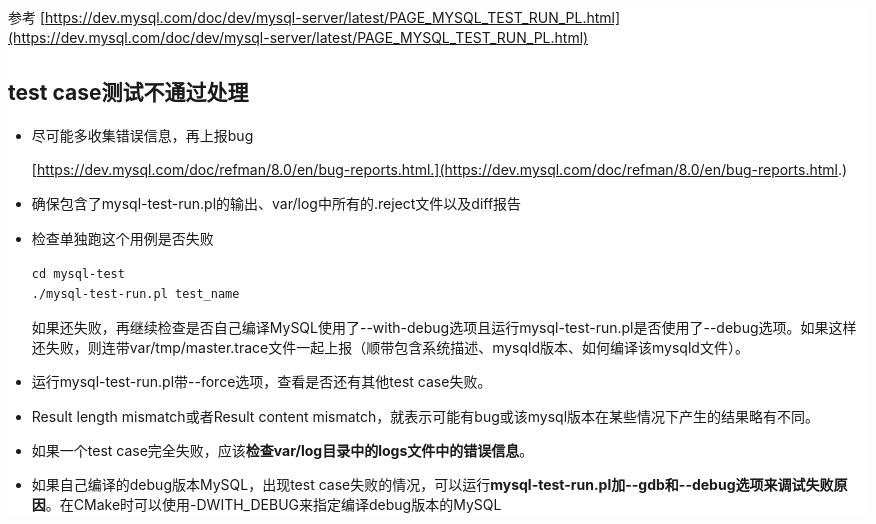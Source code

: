 参考 [https://dev.mysql.com/doc/dev/mysql-server/latest/PAGE_MYSQL_TEST_RUN_PL.html](https://dev.mysql.com/doc/dev/mysql-server/latest/PAGE_MYSQL_TEST_RUN_PL.html)


## test case测试不通过处理

- 尽可能多收集错误信息，再上报bug

    [https://dev.mysql.com/doc/refman/8.0/en/bug-reports.html.](https://dev.mysql.com/doc/refman/8.0/en/bug-reports.html.)

- 确保包含了mysql-test-run.pl的输出、var/log中所有的.reject文件以及diff报告
- 检查单独跑这个用例是否失败

    ```
    cd mysql-test
    ./mysql-test-run.pl test_name
    ```
    如果还失败，再继续检查是否自己编译MySQL使用了--with-debug选项且运行mysql-test-run.pl是否使用了--debug选项。如果这样还失败，则连带var/tmp/master.trace文件一起上报（顺带包含系统描述、mysqld版本、如何编译该mysqld文件）。

- 运行mysql-test-run.pl带--force选项，查看是否还有其他test case失败。
- Result length mismatch或者Result content mismatch，就表示可能有bug或该mysql版本在某些情况下产生的结果略有不同。
- 如果一个test case完全失败，应该**检查var/log目录中的logs文件中的错误信息**。
- 如果自己编译的debug版本MySQL，出现test case失败的情况，可以运行**mysql-test-run.pl加--gdb和--debug选项来调试失败原因**。在CMake时可以使用-DWITH_DEBUG来指定编译debug版本的MySQL

